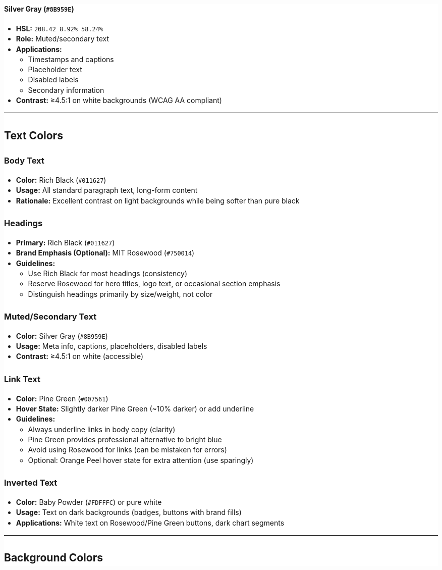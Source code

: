 #### Silver Gray (`#8B959E`)
- **HSL:** `208.42 8.92% 58.24%`
- **Role:** Muted/secondary text
- **Applications:**
  - Timestamps and captions
  - Placeholder text
  - Disabled labels
  - Secondary information
- **Contrast:** ≥4.5:1 on white backgrounds (WCAG AA compliant)

---

## Text Colors

### Body Text
- **Color:** Rich Black (`#011627`)
- **Usage:** All standard paragraph text, long-form content
- **Rationale:** Excellent contrast on light backgrounds while being softer than pure black

### Headings
- **Primary:** Rich Black (`#011627`)
- **Brand Emphasis (Optional):** MIT Rosewood (`#750014`)
- **Guidelines:**
  - Use Rich Black for most headings (consistency)
  - Reserve Rosewood for hero titles, logo text, or occasional section emphasis
  - Distinguish headings primarily by size/weight, not color

### Muted/Secondary Text
- **Color:** Silver Gray (`#8B959E`)
- **Usage:** Meta info, captions, placeholders, disabled labels
- **Contrast:** ≥4.5:1 on white (accessible)

### Link Text
- **Color:** Pine Green (`#007561`)
- **Hover State:** Slightly darker Pine Green (~10% darker) or add underline
- **Guidelines:**
  - Always underline links in body copy (clarity)
  - Pine Green provides professional alternative to bright blue
  - Avoid using Rosewood for links (can be mistaken for errors)
  - Optional: Orange Peel hover state for extra attention (use sparingly)

### Inverted Text
- **Color:** Baby Powder (`#FDFFFC`) or pure white
- **Usage:** Text on dark backgrounds (badges, buttons with brand fills)
- **Applications:** White text on Rosewood/Pine Green buttons, dark chart segments

---

## Background Colors
